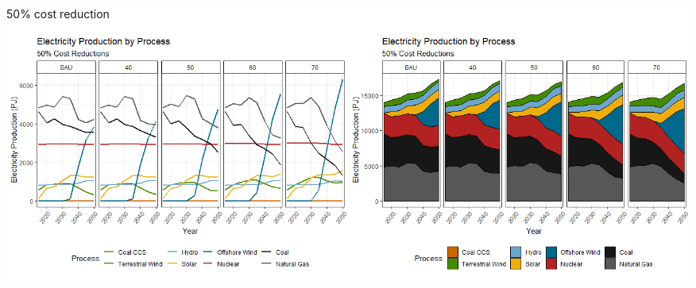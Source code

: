 
50% cost reduction

<img src="osw_Report_files/figure-html/unnamed-chunk-38-1.png" width="50%" /><img src="osw_Report_files/figure-html/unnamed-chunk-38-2.png" width="50%" />
